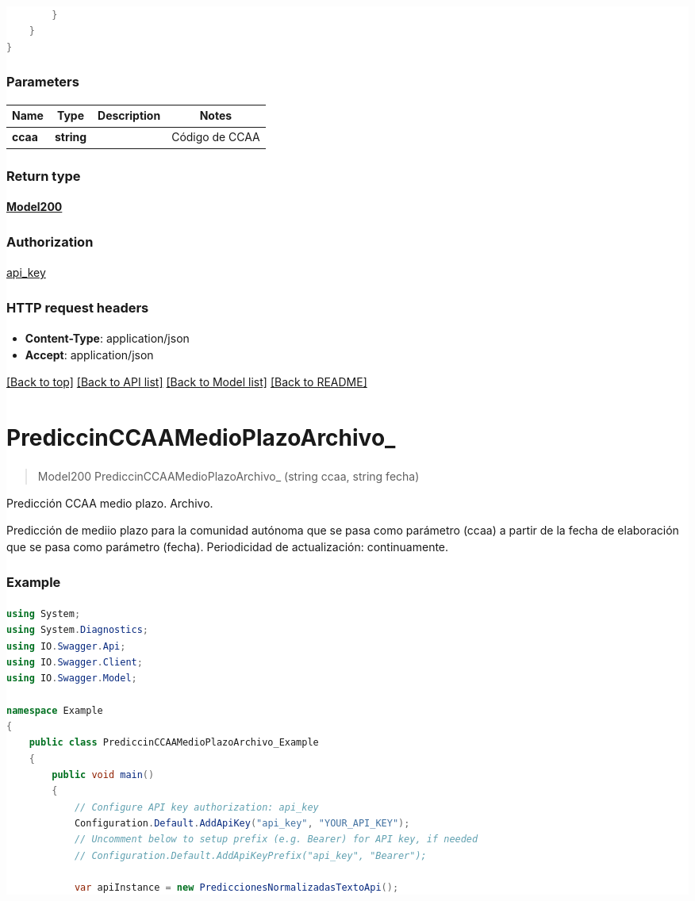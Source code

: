 ```csharp
        }
    }
}
```

### Parameters

Name | Type | Description  | Notes
------------- | ------------- | ------------- | -------------
 **ccaa** | **string**|  | Código de CCAA | CCAA | |- -- -- -- -- -|- -- -- -- -- -| | and  | Andalucía   | | arn  | Aragón   | | ast  | Astrrias  | | bal  | Ballears, Illes   | | coo  | Canarias   | | can  | Cantabria   | | cle  | Castilla y León   | | clm  | Castilla - La Mancha   | | cat  | Cataluña   | | val  | Comunitat Valenciana   | | ext  | Extremadura   | | gal  | Galicia   | | mad  | Madrid, Comunidad de    | | mur  | Murcia, Región de   | | nav  | Navarra, Comunidad Foral de   | | pva  | País Vasco | | rio  | Rioja, La    | 

### Return type

[**Model200**](Model200.md)

### Authorization

[api_key](../README.md#api_key)

### HTTP request headers

 - **Content-Type**: application/json
 - **Accept**: application/json

[[Back to top]](#) [[Back to API list]](../README.md#documentation-for-api-endpoints) [[Back to Model list]](../README.md#documentation-for-models) [[Back to README]](../README.md)

<a name="prediccinccaamedioplazoarchivo_"></a>
# **PrediccinCCAAMedioPlazoArchivo_**
> Model200 PrediccinCCAAMedioPlazoArchivo_ (string ccaa, string fecha)

Predicción CCAA medio plazo. Archivo.

Predicción de mediio plazo para la comunidad autónoma que se pasa como parámetro (ccaa) a partir de la fecha de elaboración que se pasa como parámetro (fecha). Periodicidad de actualización: continuamente.

### Example
```csharp
using System;
using System.Diagnostics;
using IO.Swagger.Api;
using IO.Swagger.Client;
using IO.Swagger.Model;

namespace Example
{
    public class PrediccinCCAAMedioPlazoArchivo_Example
    {
        public void main()
        {
            // Configure API key authorization: api_key
            Configuration.Default.AddApiKey("api_key", "YOUR_API_KEY");
            // Uncomment below to setup prefix (e.g. Bearer) for API key, if needed
            // Configuration.Default.AddApiKeyPrefix("api_key", "Bearer");

            var apiInstance = new PrediccionesNormalizadasTextoApi();
```